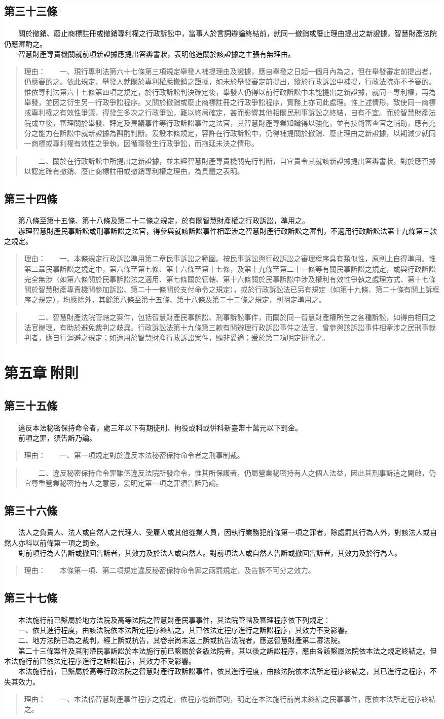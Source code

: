 

第三十三條 
-----------
　　關於撤銷、廢止商標註冊或撤銷專利權之行政訴訟中，當事人於言詞辯論終結前，就同一撤銷或廢止理由提出之新證據，智慧財產法院仍應審酌之。  
　　智慧財產專責機關就前項新證據應提出答辯書狀，表明他造關於該證據之主張有無理由。  
> 理由：　　一、現行專利法第六十七條第三項規定舉發人補提理由及證據，應自舉發之日起一個月內為之，但在舉發審定前提出者，仍應審酌之。依此規定，舉發人就關於專利權應撤銷之證據，如未於舉發審定前提出，縱於行政訴訟中補提，行政法院亦不予審酌。惟依專利法第六十七條第四項之規定，於行政訴訟判決確定後，舉發人仍得以前行政訴訟中未能提出之新證據，就同一專利權，再為舉發，並因之衍生另一行政爭訟程序。又關於撤銷或廢止商標註冊之行政爭訟程序，實務上亦同此處理。惟上述情形，致使同一商標或專利權之有效性爭議，得發生多次之行政爭訟，難以終局確定，甚而影響其他相關民刑事訴訟之終結，自有不宜。而於智慧財產法院成立後，審理關於舉發、評定及異議事件等行政訴訟事件之法官，其智慧財產專業知識得以強化，並有技術審查官之輔助，應有充分之能力在訴訟中就新證據為斟酌判斷。爰設本條規定，容許在行政訴訟中，仍得補提關於撤銷、廢止理由之新證據，以期減少就同一商標或專利權有效性之爭執，因循環發生行政爭訟，而拖延未決之情形。

> 　　二、關於在行政訴訟中所提出之新證據，並未經智慧財產專責機關先行判斷，自宜責令其就該新證據提出答辯書狀，對於應否據以認定確有撤銷、廢止商標註冊或撤銷專利權之理由，為具體之表明。



第三十四條 
-----------
　　第八條至第十五條、第十八條及第二十二條之規定，於有關智慧財產權之行政訴訟，準用之。  
　　辦理智慧財產民事訴訟或刑事訴訟之法官，得參與就該訴訟事件相牽涉之智慧財產行政訴訟之審判，不適用行政訴訟法第十九條第三款之規定。  
> 理由：　　一、本條規定行政訴訟準用第二章民事訴訟之範圍。按民事訴訟與行政訴訟之審理程序具有類似性，原則上自得準用。惟第二章民事訴訟之規定中，第六條至第七條、第十六條至第十七條，及第十九條至第二十一條等有關民事訴訟之規定，或與行政訴訟完全無涉（如第六條關於民事訴訟法之適用、第七條關於管轄、第十六條關於民事訴訟中涉及權利有效性爭執之處理方式、第十七條關於智慧財產專責機關參加訴訟、第二十一條關於支付命令之規定），或於行政訴訟法已另有規定（如第十九條、第二十條有關上訴程序之規定），均應除外，其餘第八條至第十五條、第十八條及第二十二條之規定，則明定準用之。

> 　　二、智慧財產法院管轄之案件，包括智慧財產民事訴訟、刑事訴訟事件，而關於同一智慧財產權所生之各種訴訟，如得由相同之法官辦理，有助於避免裁判之歧異。行政訴訟法第十九條第三款有關辦理行政訴訟事件之法官，曾參與該訴訟事件相牽涉之民刑事裁判者，應自行迴避之規定；如適用於智慧財產行政訴訟案件，顯非妥適；爰於第二項明定排除之。



第五章  附則
============
第三十五條 
-----------
　　違反本法秘密保持命令者，處三年以下有期徒刑、拘役或科或併科新臺幣十萬元以下罰金。  
　　前項之罪，須告訴乃論。  
> 理由：　　一、第一項規定對於違反本法秘密保持命令者之刑事制裁。

> 　　二、違反秘密保持命令罪雖係違反法院所發命令，惟其所保護者，仍屬營業秘密持有人之個人法益，因此其刑事訴追之開啟，仍宜尊重營業秘密持有人之意思，爰明定第一項之罪須告訴乃論。



第三十六條 
-----------
　　法人之負責人、法人或自然人之代理人、受雇人或其他從業人員，因執行業務犯前條第一項之罪者，除處罰其行為人外，對該法人或自然人亦科以前條第一項之罰金。  
　　對前項行為人告訴或撤回告訴者，其效力及於法人或自然人。對前項法人或自然人告訴或撤回告訴者，其效力及於行為人。  
> 理由：　　本條第一項、第二項規定違反秘密保持命令罪之兩罰規定，及告訴不可分之效力。



第三十七條 
-----------
　　本法施行前已繫屬於地方法院及高等法院之智慧財產民事事件，其法院管轄及審理程序依下列規定：  
　　一、依其進行程度，由該法院依本法所定程序終結之，其已依法定程序進行之訴訟程序，其效力不受影響。  
　　二、地方法院已為之裁判，經上訴或抗告，其卷宗尚未送上訴或抗告法院者，應送智慧財產第二審法院。  
　　第二十三條案件及其附帶民事訴訟於本法施行前已繫屬於各級法院者，其以後之訴訟程序，應由各該繫屬法院依本法之規定終結之。但本法施行前已依法定程序進行之訴訟程序，其效力不受影響。  
　　本法施行前，已繫屬於高等行政法院之智慧財產行政訴訟事件，依其進行程度，由該法院依本法所定程序終結之，其已進行之程序，不失其效力。  
> 理由：　　一、本法係智慧財產事件程序之規定，依程序從新原則，明定在本法施行前尚未終結之民事事件，應依本法所定程序終結之。
